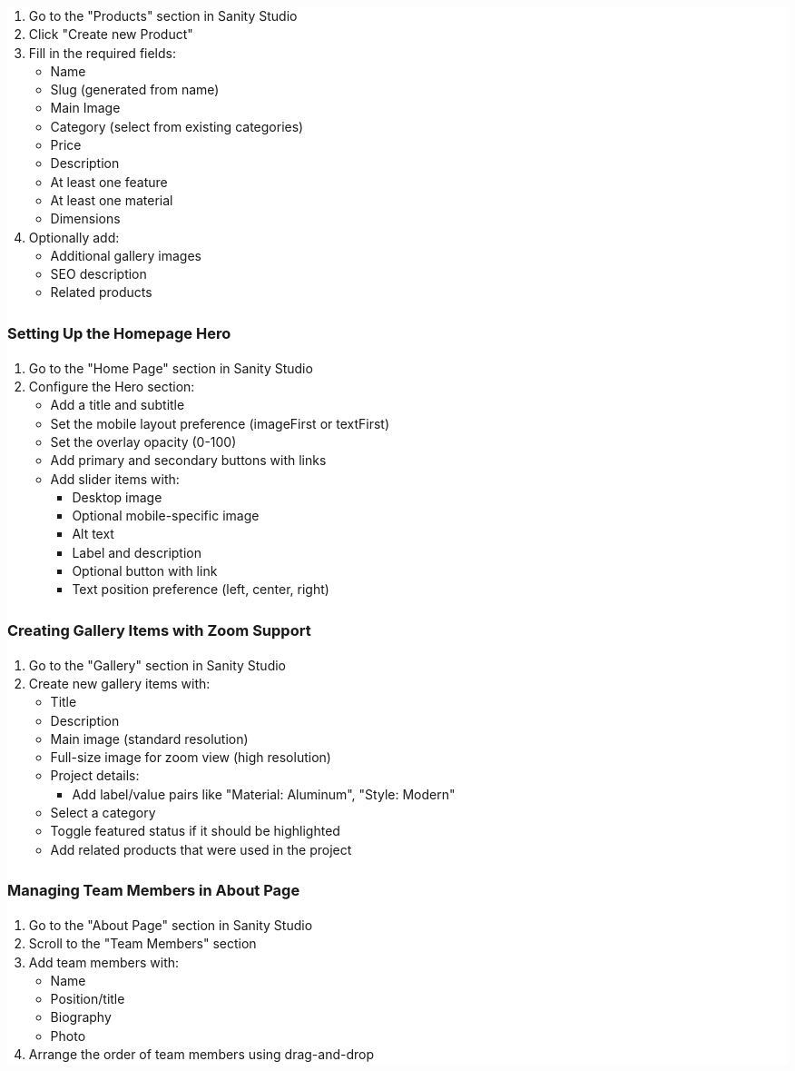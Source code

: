 1. Go to the "Products" section in Sanity Studio
2. Click "Create new Product"
3. Fill in the required fields:
   - Name
   - Slug (generated from name)
   - Main Image
   - Category (select from existing categories)
   - Price
   - Description
   - At least one feature
   - At least one material
   - Dimensions
4. Optionally add:
   - Additional gallery images
   - SEO description
   - Related products

### Setting Up the Homepage Hero

1. Go to the "Home Page" section in Sanity Studio
2. Configure the Hero section:
   - Add a title and subtitle
   - Set the mobile layout preference (imageFirst or textFirst)
   - Set the overlay opacity (0-100)
   - Add primary and secondary buttons with links
   - Add slider items with:
     - Desktop image
     - Optional mobile-specific image
     - Alt text
     - Label and description
     - Optional button with link
     - Text position preference (left, center, right)

### Creating Gallery Items with Zoom Support

1. Go to the "Gallery" section in Sanity Studio
2. Create new gallery items with:
   - Title
   - Description
   - Main image (standard resolution)
   - Full-size image for zoom view (high resolution)
   - Project details:
     - Add label/value pairs like "Material: Aluminum", "Style: Modern"
   - Select a category
   - Toggle featured status if it should be highlighted
   - Add related products that were used in the project

### Managing Team Members in About Page

1. Go to the "About Page" section in Sanity Studio
2. Scroll to the "Team Members" section
3. Add team members with:
   - Name
   - Position/title
   - Biography
   - Photo
4. Arrange the order of team members using drag-and-drop
